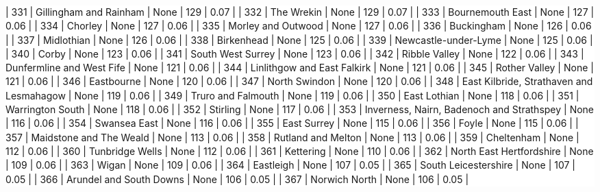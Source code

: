 | 331 | Gillingham and Rainham | None | 129 | 0.07 |
| 332 | The Wrekin | None | 129 | 0.07 |
| 333 | Bournemouth East | None | 127 | 0.06 |
| 334 | Chorley | None | 127 | 0.06 |
| 335 | Morley and Outwood | None | 127 | 0.06 |
| 336 | Buckingham | None | 126 | 0.06 |
| 337 | Midlothian | None | 126 | 0.06 |
| 338 | Birkenhead | None | 125 | 0.06 |
| 339 | Newcastle-under-Lyme | None | 125 | 0.06 |
| 340 | Corby | None | 123 | 0.06 |
| 341 | South West Surrey | None | 123 | 0.06 |
| 342 | Ribble Valley | None | 122 | 0.06 |
| 343 | Dunfermline and West Fife | None | 121 | 0.06 |
| 344 | Linlithgow and East Falkirk | None | 121 | 0.06 |
| 345 | Rother Valley | None | 121 | 0.06 |
| 346 | Eastbourne | None | 120 | 0.06 |
| 347 | North Swindon | None | 120 | 0.06 |
| 348 | East Kilbride, Strathaven and Lesmahagow | None | 119 | 0.06 |
| 349 | Truro and Falmouth | None | 119 | 0.06 |
| 350 | East Lothian | None | 118 | 0.06 |
| 351 | Warrington South | None | 118 | 0.06 |
| 352 | Stirling | None | 117 | 0.06 |
| 353 | Inverness, Nairn, Badenoch and Strathspey | None | 116 | 0.06 |
| 354 | Swansea East | None | 116 | 0.06 |
| 355 | East Surrey | None | 115 | 0.06 |
| 356 | Foyle | None | 115 | 0.06 |
| 357 | Maidstone and The Weald | None | 113 | 0.06 |
| 358 | Rutland and Melton | None | 113 | 0.06 |
| 359 | Cheltenham | None | 112 | 0.06 |
| 360 | Tunbridge Wells | None | 112 | 0.06 |
| 361 | Kettering | None | 110 | 0.06 |
| 362 | North East Hertfordshire | None | 109 | 0.06 |
| 363 | Wigan | None | 109 | 0.06 |
| 364 | Eastleigh | None | 107 | 0.05 |
| 365 | South Leicestershire | None | 107 | 0.05 |
| 366 | Arundel and South Downs | None | 106 | 0.05 |
| 367 | Norwich North | None | 106 | 0.05 |
